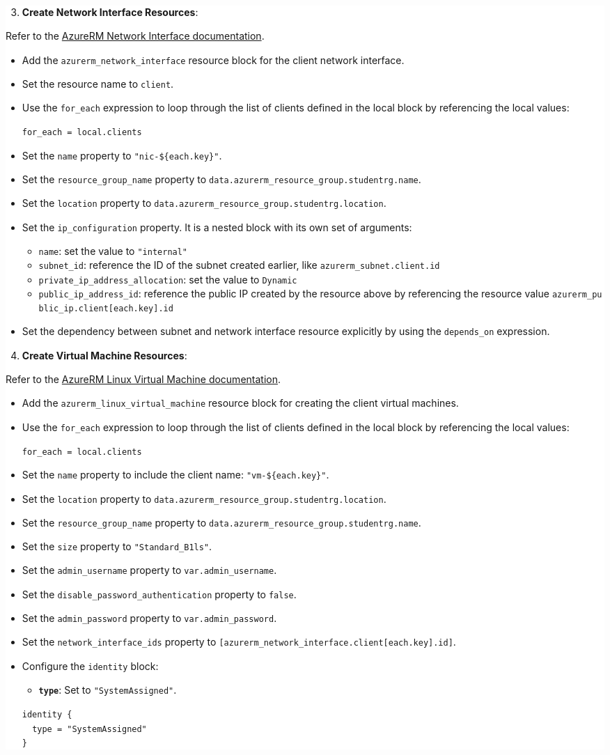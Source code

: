 
3. **Create Network Interface Resources**:

Refer to the [AzureRM Network Interface documentation](https://registry.terraform.io/providers/hashicorp/azurerm/latest/docs/resources/network_interface).

   - Add the `azurerm_network_interface` resource block for the client network interface.
   - Set the resource name to `client`.
   - Use the `for_each` expression to loop through the list of clients defined in the local block by referencing the local values:

     ```hcl
     for_each = local.clients
     ```

   - Set the `name` property to `"nic-${each.key}"`.
   - Set the `resource_group_name` property to `data.azurerm_resource_group.studentrg.name`.
   - Set the `location` property to `data.azurerm_resource_group.studentrg.location`.
   - Set the `ip_configuration` property. It is a nested block with its own set of arguments:
     - `name`: set the value to `"internal"`
     - `subnet_id`: reference the ID of the subnet created earlier, like `azurerm_subnet.client.id`
     - `private_ip_address_allocation`: set the value to `Dynamic`
     - `public_ip_address_id`: reference the public IP created by the resource above by referencing the resource value `azurerm_public_ip.client[each.key].id`
   - Set the dependency between subnet and network interface resource explicitly by using the `depends_on` expression.


4. **Create Virtual Machine Resources**:

Refer to the [AzureRM Linux Virtual Machine documentation](https://registry.terraform.io/providers/hashicorp/azurerm/latest/docs/resources/linux_virtual_machine).

   - Add the `azurerm_linux_virtual_machine` resource block for creating the client virtual machines.
   - Use the `for_each` expression to loop through the list of clients defined in the local block by referencing the local values:

     ```hcl
     for_each = local.clients
     ```

   - Set the `name` property to include the client name: `"vm-${each.key}"`.
   - Set the `location` property to `data.azurerm_resource_group.studentrg.location`.
   - Set the `resource_group_name` property to `data.azurerm_resource_group.studentrg.name`.
   - Set the `size` property to `"Standard_B1ls"`.
   - Set the `admin_username` property to `var.admin_username`.
   - Set the `disable_password_authentication` property to `false`.
   - Set the `admin_password` property to `var.admin_password`.
   - Set the `network_interface_ids` property to `[azurerm_network_interface.client[each.key].id]`.

   - Configure the `identity` block:
     - **`type`**: Set to `"SystemAssigned"`.

     ```hcl
     identity { 
       type = "SystemAssigned" 
     }
     ```
